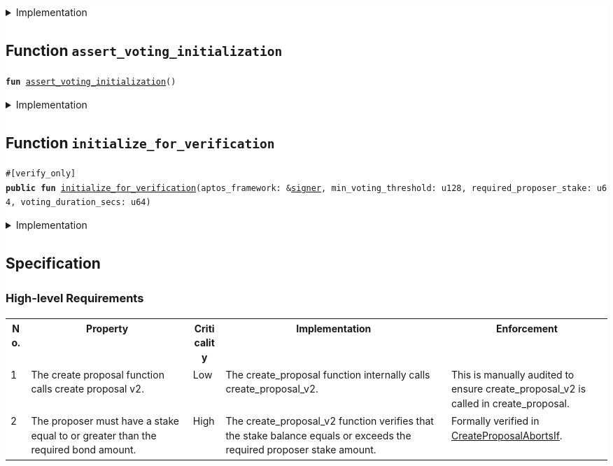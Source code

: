 

<details><summary>Implementation</summary></details>

<a id="0x1_aptos_governance_assert_voting_initialization"></a>

## Function `assert_voting_initialization`



<pre><code><b>fun</b> <a href="aptos_governance.md#0x1_aptos_governance_assert_voting_initialization">assert_voting_initialization</a>()
</code></pre>



<details><summary>Implementation</summary></details>

<a id="0x1_aptos_governance_initialize_for_verification"></a>

## Function `initialize_for_verification`



<pre><code>#[verify_only]
<b>public</b> <b>fun</b> <a href="aptos_governance.md#0x1_aptos_governance_initialize_for_verification">initialize_for_verification</a>(aptos_framework: &<a href="../../aptos-stdlib/../move-stdlib/doc/signer.md#0x1_signer">signer</a>, min_voting_threshold: u128, required_proposer_stake: u64, voting_duration_secs: u64)
</code></pre>



<details><summary>Implementation</summary></details>

<a id="@Specification_1"></a>

## Specification




<a id="high-level-req"></a>

### High-level Requirements

<table>
<tr>
<th>No.</th><th>Property</th><th>Criticality</th><th>Implementation</th><th>Enforcement</th>
</tr>

<tr>
<td>1</td>
<td>The create proposal function calls create proposal v2.</td>
<td>Low</td>
<td>The create_proposal function internally calls create_proposal_v2.</td>
<td>This is manually audited to ensure create_proposal_v2 is called in create_proposal.</td>
</tr>

<tr>
<td>2</td>
<td>The proposer must have a stake equal to or greater than the required bond amount.</td>
<td>High</td>
<td>The create_proposal_v2 function verifies that the stake balance equals or exceeds the required proposer stake amount.</td>
<td>Formally verified in <a href="#high-level-req-2">CreateProposalAbortsIf</a>.</td>
</tr>
